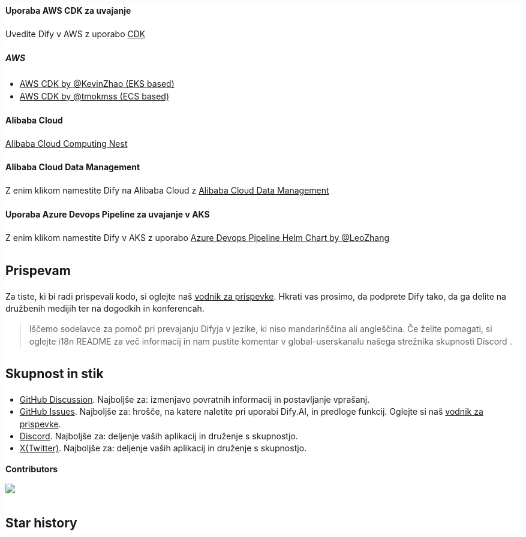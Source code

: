 #### Uporaba AWS CDK za uvajanje

Uvedite Dify v AWS z uporabo [CDK](https://aws.amazon.com/cdk/)

##### AWS

- [AWS CDK by @KevinZhao (EKS based)](https://github.com/aws-samples/solution-for-deploying-dify-on-aws)
- [AWS CDK by @tmokmss (ECS based)](https://github.com/aws-samples/dify-self-hosted-on-aws)

#### Alibaba Cloud

[Alibaba Cloud Computing Nest](https://computenest.console.aliyun.com/service/instance/create/default?type=user&ServiceName=Dify%E7%A4%BE%E5%8C%BA%E7%89%88)

#### Alibaba Cloud Data Management

Z enim klikom namestite Dify na Alibaba Cloud z [Alibaba Cloud Data Management](https://www.alibabacloud.com/help/en/dms/dify-in-invitational-preview/)

#### Uporaba Azure Devops Pipeline za uvajanje v AKS

Z enim klikom namestite Dify v AKS z uporabo [Azure Devops Pipeline Helm Chart by @LeoZhang](https://github.com/Ruiruiz30/Dify-helm-chart-AKS)

## Prispevam

Za tiste, ki bi radi prispevali kodo, si oglejte naš [vodnik za prispevke](https://github.com/langgenius/dify/blob/main/CONTRIBUTING.md). Hkrati vas prosimo, da podprete Dify tako, da ga delite na družbenih medijih ter na dogodkih in konferencah.

> Iščemo sodelavce za pomoč pri prevajanju Difyja v jezike, ki niso mandarinščina ali angleščina. Če želite pomagati, si oglejte i18n README za več informacij in nam pustite komentar v global-userskanalu našega strežnika skupnosti Discord .

## Skupnost in stik

- [GitHub Discussion](https://github.com/langgenius/dify/discussions). Najboljše za: izmenjavo povratnih informacij in postavljanje vprašanj.
- [GitHub Issues](https://github.com/langgenius/dify/issues). Najboljše za: hrošče, na katere naletite pri uporabi Dify.AI, in predloge funkcij. Oglejte si naš [vodnik za prispevke](https://github.com/langgenius/dify/blob/main/CONTRIBUTING.md).
- [Discord](https://discord.gg/FngNHpbcY7). Najboljše za: deljenje vaših aplikacij in druženje s skupnostjo.
- [X(Twitter)](https://twitter.com/dify_ai). Najboljše za: deljenje vaših aplikacij in druženje s skupnostjo.

**Contributors**

<a href="https://github.com/langgenius/dify/graphs/contributors">
  <img src="https://contrib.rocks/image?repo=langgenius/dify" />
</a>

## Star history
